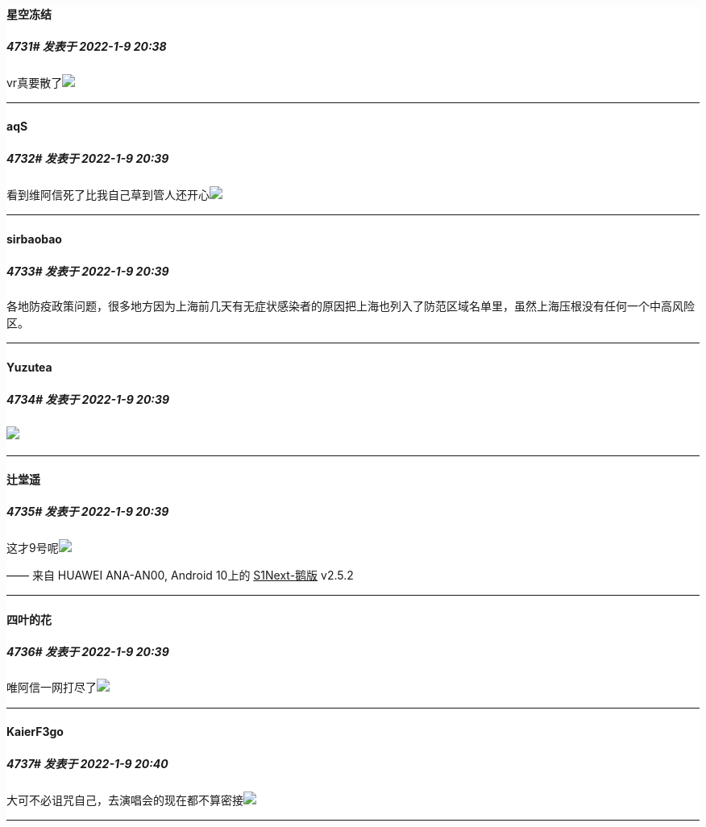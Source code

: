 ####  星空冻结  
##### 4731#       发表于 2022-1-9 20:38

vr真要散了<img src="https://static.saraba1st.com/image/smiley/face2017/067.png" referrerpolicy="no-referrer">

*****

####  aqS  
##### 4732#       发表于 2022-1-9 20:39

看到维阿信死了比我自己草到管人还开心<img src="https://static.saraba1st.com/image/smiley/face2017/059.png" referrerpolicy="no-referrer">

*****

####  sirbaobao  
##### 4733#       发表于 2022-1-9 20:39

各地防疫政策问题，很多地方因为上海前几天有无症状感染者的原因把上海也列入了防范区域名单里，虽然上海压根没有任何一个中高风险区。

*****

####  Yuzutea  
##### 4734#       发表于 2022-1-9 20:39

<img src="https://static.saraba1st.com/image/smiley/face2017/012.png" referrerpolicy="no-referrer">

*****

####  辻堂遥  
##### 4735#       发表于 2022-1-9 20:39

这才9号呢<img src="https://static.saraba1st.com/image/smiley/face2017/067.png" referrerpolicy="no-referrer">

—— 来自 HUAWEI ANA-AN00, Android 10上的 [S1Next-鹅版](https://github.com/ykrank/S1-Next/releases) v2.5.2

*****

####  四叶的花  
##### 4736#       发表于 2022-1-9 20:39

唯阿信一网打尽了<img src="https://static.saraba1st.com/image/smiley/face2017/001.png" referrerpolicy="no-referrer">

*****

####  KaierF3go  
##### 4737#       发表于 2022-1-9 20:40

大可不必诅咒自己，去演唱会的现在都不算密接<img src="https://static.saraba1st.com/image/smiley/face2017/021.png" referrerpolicy="no-referrer">

*****
